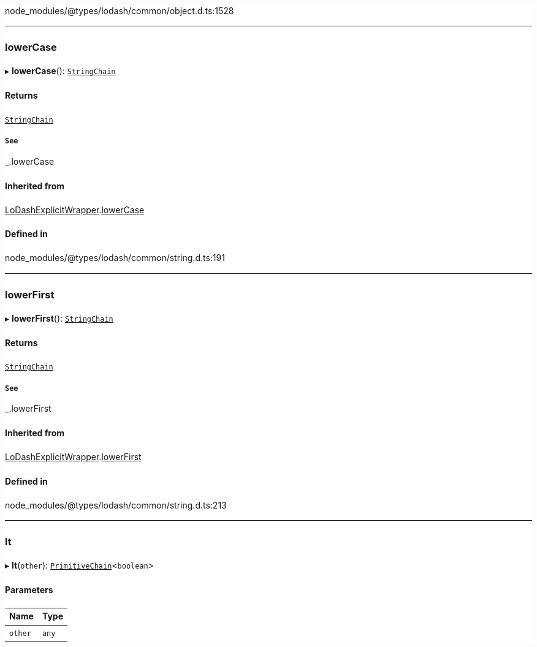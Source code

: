 node_modules/@types/lodash/common/object.d.ts:1528

---

### lowerCase

▸ **lowerCase**(): [`StringChain`](lodash.StringChain.md)

#### Returns

[`StringChain`](lodash.StringChain.md)

**`See`**

\_.lowerCase

#### Inherited from

[LoDashExplicitWrapper](lodash.LoDashExplicitWrapper.md).[lowerCase](lodash.LoDashExplicitWrapper.md#lowercase)

#### Defined in

node_modules/@types/lodash/common/string.d.ts:191

---

### lowerFirst

▸ **lowerFirst**(): [`StringChain`](lodash.StringChain.md)

#### Returns

[`StringChain`](lodash.StringChain.md)

**`See`**

\_.lowerFirst

#### Inherited from

[LoDashExplicitWrapper](lodash.LoDashExplicitWrapper.md).[lowerFirst](lodash.LoDashExplicitWrapper.md#lowerfirst)

#### Defined in

node_modules/@types/lodash/common/string.d.ts:213

---

### lt

▸ **lt**(`other`): [`PrimitiveChain`](lodash.PrimitiveChain.md)\<`boolean`\>

#### Parameters

| Name    | Type  |
| :------ | :---- |
| `other` | `any` |
